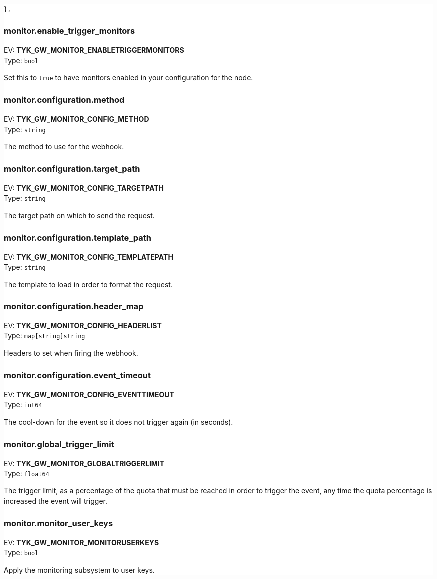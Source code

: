 ```
},
```

### monitor.enable_trigger_monitors
EV: **TYK_GW_MONITOR_ENABLETRIGGERMONITORS**<br />
Type: `bool`<br />

Set this to `true` to have monitors enabled in your configuration for the node.

### monitor.configuration.method
EV: **TYK_GW_MONITOR_CONFIG_METHOD**<br />
Type: `string`<br />

The method to use for the webhook.

### monitor.configuration.target_path
EV: **TYK_GW_MONITOR_CONFIG_TARGETPATH**<br />
Type: `string`<br />

The target path on which to send the request.

### monitor.configuration.template_path
EV: **TYK_GW_MONITOR_CONFIG_TEMPLATEPATH**<br />
Type: `string`<br />

The template to load in order to format the request.

### monitor.configuration.header_map
EV: **TYK_GW_MONITOR_CONFIG_HEADERLIST**<br />
Type: `map[string]string`<br />

Headers to set when firing the webhook.

### monitor.configuration.event_timeout
EV: **TYK_GW_MONITOR_CONFIG_EVENTTIMEOUT**<br />
Type: `int64`<br />

The cool-down for the event so it does not trigger again (in seconds).

### monitor.global_trigger_limit
EV: **TYK_GW_MONITOR_GLOBALTRIGGERLIMIT**<br />
Type: `float64`<br />

The trigger limit, as a percentage of the quota that must be reached in order to trigger the event, any time the quota percentage is increased the event will trigger.

### monitor.monitor_user_keys
EV: **TYK_GW_MONITOR_MONITORUSERKEYS**<br />
Type: `bool`<br />

Apply the monitoring subsystem to user keys.
